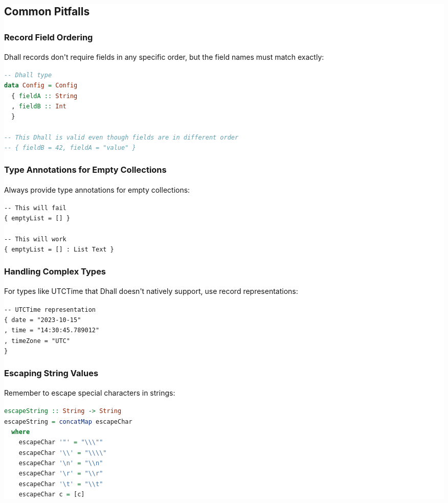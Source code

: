 ## Common Pitfalls

### Record Field Ordering

Dhall records don't require fields in any specific order, but the field names must match exactly:

```haskell
-- Dhall type
data Config = Config
  { fieldA :: String
  , fieldB :: Int
  }

-- This Dhall is valid even though fields are in different order
-- { fieldB = 42, fieldA = "value" }
```

### Type Annotations for Empty Collections

Always provide type annotations for empty collections:

```dhall
-- This will fail
{ emptyList = [] }

-- This will work
{ emptyList = [] : List Text }
```

### Handling Complex Types

For types like UTCTime that Dhall doesn't natively support, use record representations:

```dhall
-- UTCTime representation
{ date = "2023-10-15"
, time = "14:30:45.789012"
, timeZone = "UTC"
}
```

### Escaping String Values

Remember to escape special characters in strings:

```haskell
escapeString :: String -> String
escapeString = concatMap escapeChar
  where
    escapeChar '"' = "\\\""
    escapeChar '\\' = "\\\\"
    escapeChar '\n' = "\\n"
    escapeChar '\r' = "\\r"
    escapeChar '\t' = "\\t"
    escapeChar c = [c]
```